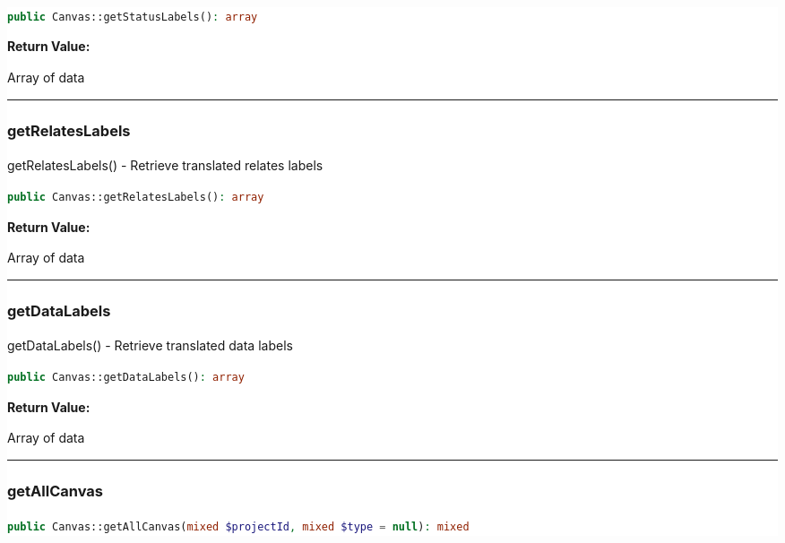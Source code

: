 ```php
public Canvas::getStatusLabels(): array
```









**Return Value:**

Array of data



---
### getRelatesLabels

getRelatesLabels() - Retrieve translated relates labels

```php
public Canvas::getRelatesLabels(): array
```









**Return Value:**

Array of data



---
### getDataLabels

getDataLabels() - Retrieve translated data labels

```php
public Canvas::getDataLabels(): array
```









**Return Value:**

Array of data



---
### getAllCanvas



```php
public Canvas::getAllCanvas(mixed $projectId, mixed $type = null): mixed
```

